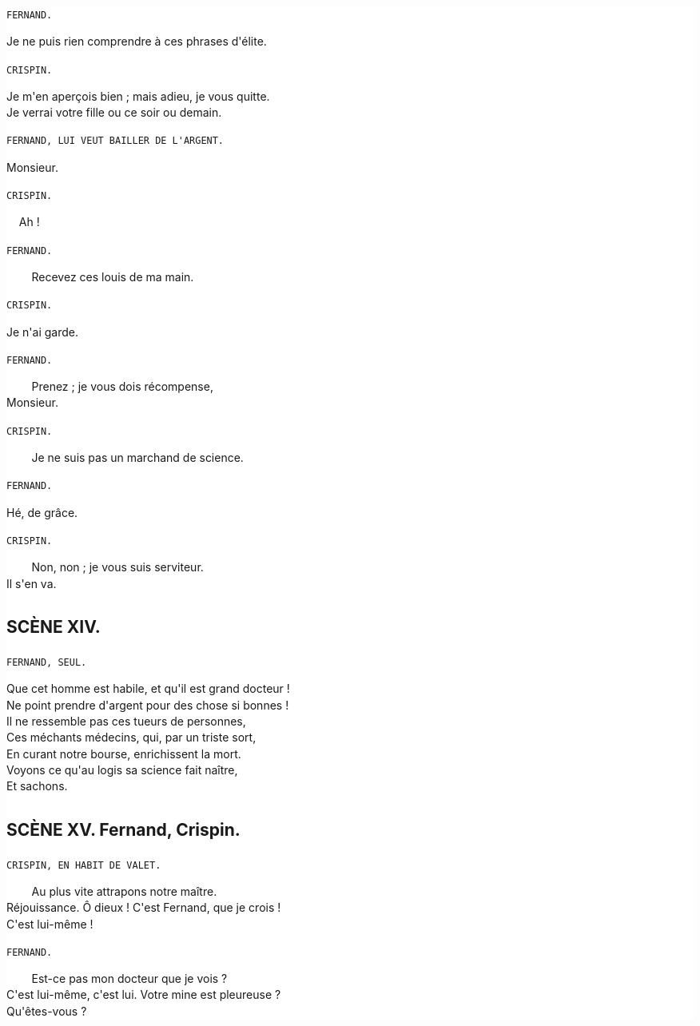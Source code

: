     FERNAND.
Je ne puis rien comprendre à ces phrases d'élite.  

    CRISPIN.
Je m'en aperçois bien ; mais adieu, je vous quitte.  
Je verrai votre fille ou ce soir ou demain.  

    FERNAND, LUI VEUT BAILLER DE L'ARGENT.
Monsieur.  

    CRISPIN.
    Ah !  

    FERNAND.
        Recevez ces louis de ma main.  

    CRISPIN.
Je n'ai garde.  

    FERNAND.
        Prenez ; je vous dois récompense,  
Monsieur.  

    CRISPIN.
        Je ne suis pas un marchand de science.  

    FERNAND.
Hé, de grâce.  

    CRISPIN.
        Non, non ; je vous suis serviteur.  
Il s'en va.



## SCÈNE XIV.

    FERNAND, SEUL.
Que cet homme est habile, et qu'il est grand docteur !  
Ne point prendre d'argent pour des chose si bonnes !  
Il ne ressemble pas ces tueurs de personnes,  
Ces méchants médecins, qui, par un triste sort,  
En curant notre bourse, enrichissent la mort.  
Voyons ce qu'au logis sa science fait naître,  
Et sachons.  


## SCÈNE XV. Fernand, Crispin.

    CRISPIN, EN HABIT DE VALET.
        Au plus vite attrapons notre maître.  
Réjouissance. Ô dieux ! C'est Fernand, que je crois !  
C'est lui-même !  

    FERNAND.
        Est-ce pas mon docteur que je vois ?  
C'est lui-même, c'est lui. Votre mine est pleureuse ?  
Qu'êtes-vous ?  
